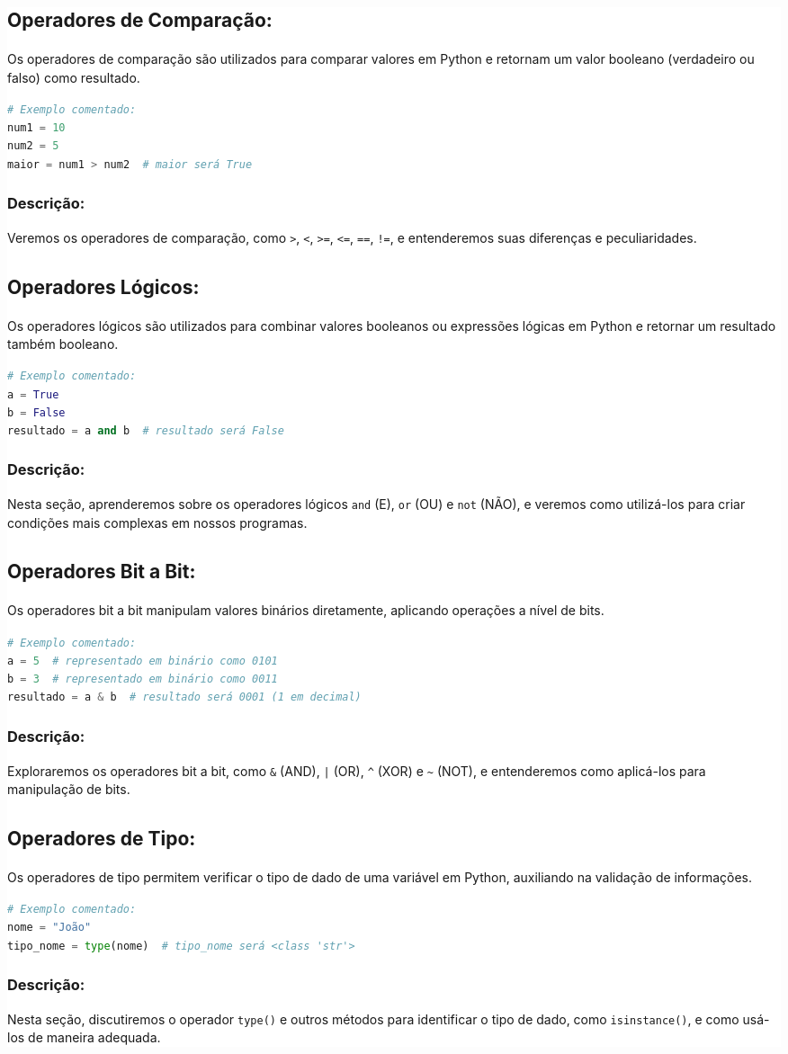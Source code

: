## Operadores de Comparação:
Os operadores de comparação são utilizados para comparar valores em Python e retornam um valor booleano (verdadeiro ou falso) como resultado.
```python
# Exemplo comentado:
num1 = 10
num2 = 5
maior = num1 > num2  # maior será True
```
### Descrição:
Veremos os operadores de comparação, como `>`, `<`, `>=`, `<=`, `==`, `!=`, e entenderemos suas diferenças e peculiaridades.

## Operadores Lógicos:
Os operadores lógicos são utilizados para combinar valores booleanos ou expressões lógicas em Python e retornar um resultado também booleano.
```python
# Exemplo comentado:
a = True
b = False
resultado = a and b  # resultado será False
```
### Descrição:
Nesta seção, aprenderemos sobre os operadores lógicos `and` (E), `or` (OU) e `not` (NÃO), e veremos como utilizá-los para criar condições mais complexas em nossos programas.

## Operadores Bit a Bit:
Os operadores bit a bit manipulam valores binários diretamente, aplicando operações a nível de bits.
```python
# Exemplo comentado:
a = 5  # representado em binário como 0101
b = 3  # representado em binário como 0011
resultado = a & b  # resultado será 0001 (1 em decimal)
```
### Descrição:
Exploraremos os operadores bit a bit, como `&` (AND), `|` (OR), `^` (XOR) e `~` (NOT), e entenderemos como aplicá-los para manipulação de bits.

## Operadores de Tipo:
Os operadores de tipo permitem verificar o tipo de dado de uma variável em Python, auxiliando na validação de informações.
```python
# Exemplo comentado:
nome = "João"
tipo_nome = type(nome)  # tipo_nome será <class 'str'>
```
### Descrição:
Nesta seção, discutiremos o operador `type()` e outros métodos para identificar o tipo de dado, como `isinstance()`, e como usá-los de maneira adequada.
